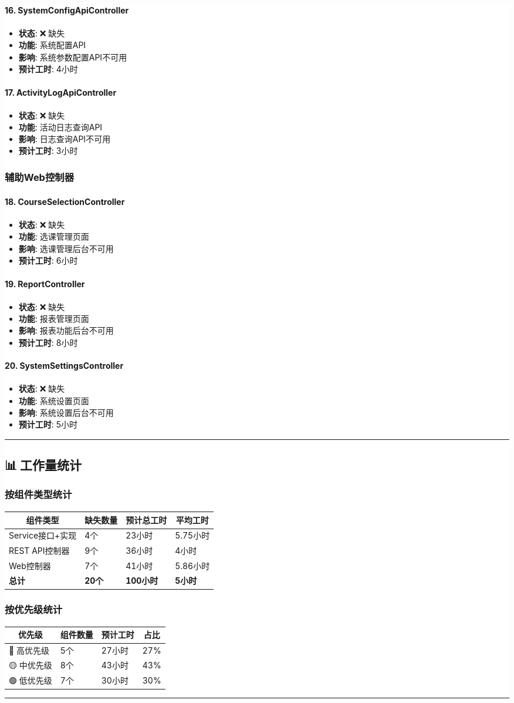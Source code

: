 #### 16. SystemConfigApiController
- **状态**: ❌ 缺失
- **功能**: 系统配置API
- **影响**: 系统参数配置API不可用
- **预计工时**: 4小时

#### 17. ActivityLogApiController
- **状态**: ❌ 缺失
- **功能**: 活动日志查询API
- **影响**: 日志查询API不可用
- **预计工时**: 3小时

### 辅助Web控制器

#### 18. CourseSelectionController
- **状态**: ❌ 缺失
- **功能**: 选课管理页面
- **影响**: 选课管理后台不可用
- **预计工时**: 6小时

#### 19. ReportController
- **状态**: ❌ 缺失
- **功能**: 报表管理页面
- **影响**: 报表功能后台不可用
- **预计工时**: 8小时

#### 20. SystemSettingsController
- **状态**: ❌ 缺失
- **功能**: 系统设置页面
- **影响**: 系统设置后台不可用
- **预计工时**: 5小时

---

## 📊 工作量统计

### 按组件类型统计
| 组件类型 | 缺失数量 | 预计总工时 | 平均工时 |
|----------|----------|------------|----------|
| Service接口+实现 | 4个 | 23小时 | 5.75小时 |
| REST API控制器 | 9个 | 36小时 | 4小时 |
| Web控制器 | 7个 | 41小时 | 5.86小时 |
| **总计** | **20个** | **100小时** | **5小时** |

### 按优先级统计
| 优先级 | 组件数量 | 预计工时 | 占比 |
|--------|----------|----------|------|
| 🔴 高优先级 | 5个 | 27小时 | 27% |
| 🟡 中优先级 | 8个 | 43小时 | 43% |
| 🟢 低优先级 | 7个 | 30小时 | 30% |

---